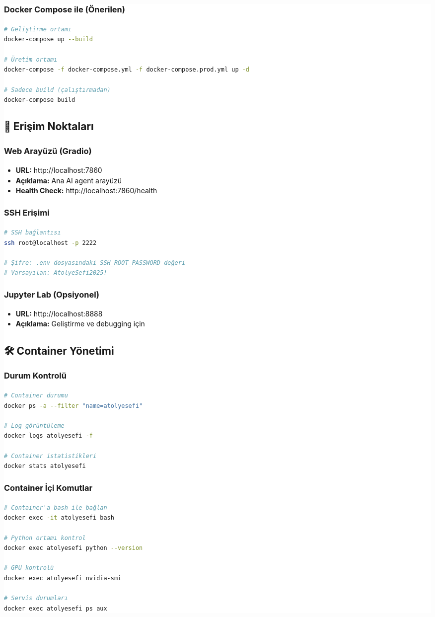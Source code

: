 ### Docker Compose ile (Önerilen)
```bash
# Geliştirme ortamı
docker-compose up --build

# Üretim ortamı
docker-compose -f docker-compose.yml -f docker-compose.prod.yml up -d

# Sadece build (çalıştırmadan)
docker-compose build
```

## 🔗 Erişim Noktaları

### Web Arayüzü (Gradio)
- **URL:** http://localhost:7860
- **Açıklama:** Ana AI agent arayüzü
- **Health Check:** http://localhost:7860/health

### SSH Erişimi
```bash
# SSH bağlantısı
ssh root@localhost -p 2222

# Şifre: .env dosyasındaki SSH_ROOT_PASSWORD değeri
# Varsayılan: AtolyeSefi2025!
```

### Jupyter Lab (Opsiyonel)
- **URL:** http://localhost:8888
- **Açıklama:** Geliştirme ve debugging için

## 🛠️ Container Yönetimi

### Durum Kontrolü
```bash
# Container durumu
docker ps -a --filter "name=atolyesefi"

# Log görüntüleme
docker logs atolyesefi -f

# Container istatistikleri
docker stats atolyesefi
```

### Container İçi Komutlar
```bash
# Container'a bash ile bağlan
docker exec -it atolyesefi bash

# Python ortamı kontrol
docker exec atolyesefi python --version

# GPU kontrolü
docker exec atolyesefi nvidia-smi

# Servis durumları
docker exec atolyesefi ps aux
```
